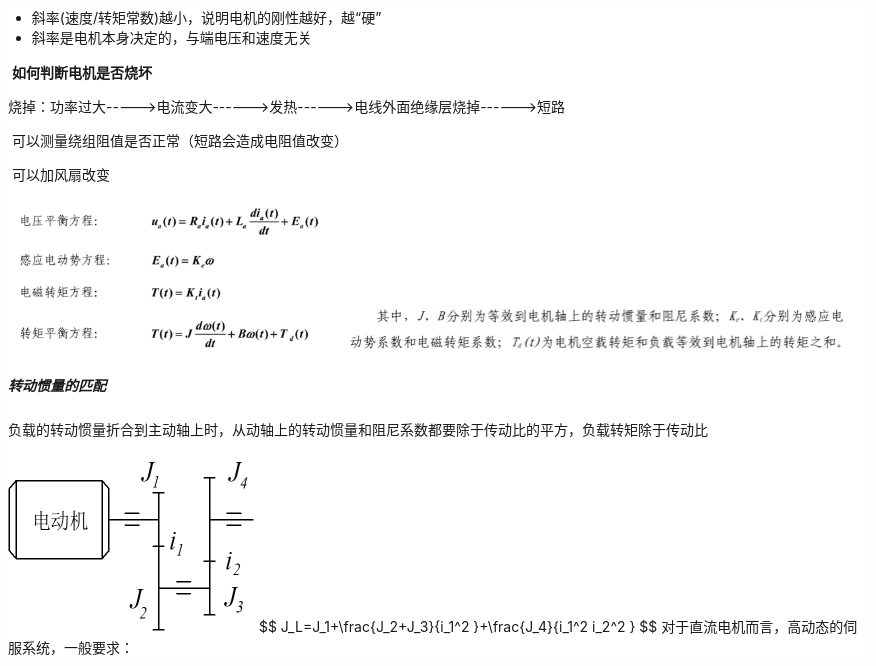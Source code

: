 - 斜率(速度/转矩常数)越小，说明电机的刚性越好，越“硬”
- 斜率是电机本身决定的，与端电压和速度无关

​		**如何判断电机是否烧坏**

​		烧掉：功率过大----->电流变大------>发热------>电线外面绝缘层烧掉------>短路

​		可以测量绕组阻值是否正常（短路会造成电阻值改变）

​		可以加风扇改变

<img src="../picture/image-20240414191030070.png" alt="image-20240414191030070" style="zoom: 33%;" />

<img src="../picture/image-20240422184807187.png" alt="image-20240422184807187" style="zoom:50%;" />

##### **转动惯量的匹配**

负载的转动惯量折合到主动轴上时，从动轴上的转动惯量和阻尼系数都要除于传动比的平方，负载转矩除于传动比

<img src="picture/image-20240414190711023.png" alt="image-20240414190711023" style="zoom:50%;" />
$$
J_L=J_1+\frac{J_2+J_3}{i_1^2 }+\frac{J_4}{i_1^2 i_2^2 }
$$
对于直流电机而言，高动态的伺服系统，一般要求：